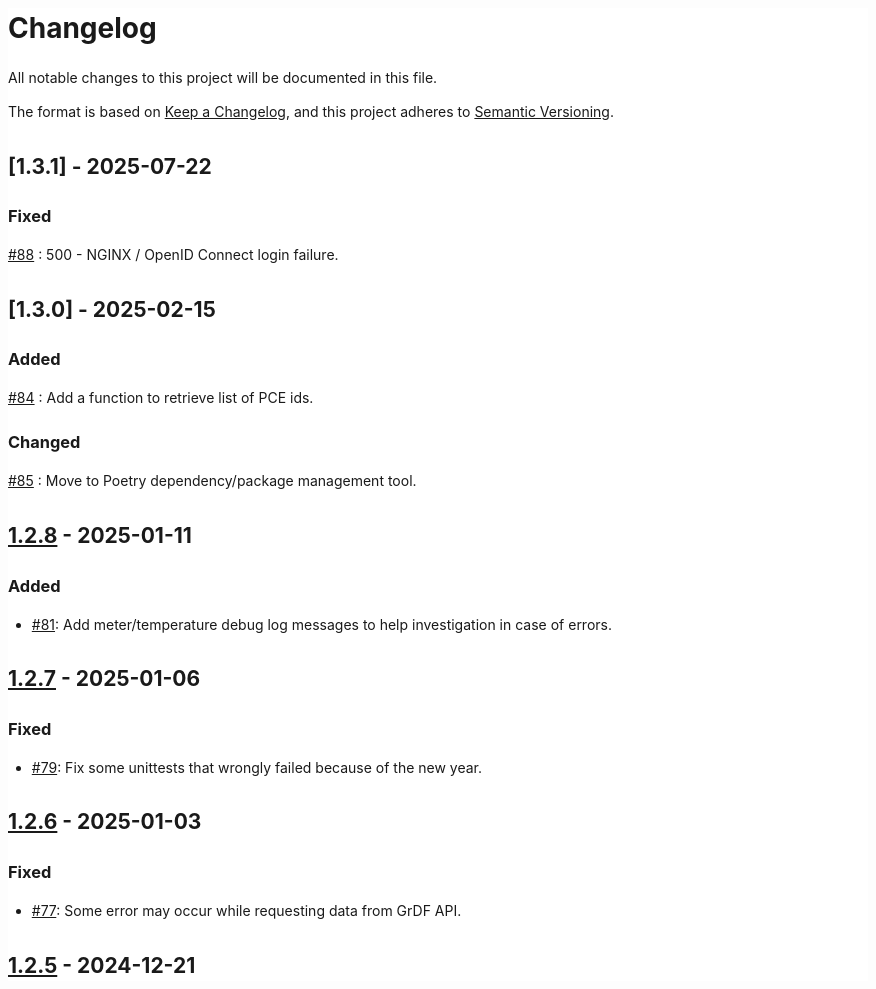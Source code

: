 # Changelog
All notable changes to this project will be documented in this file.

The format is based on [Keep a Changelog](https://keepachangelog.com/en/1.0.0/),
and this project adheres to [Semantic Versioning](https://semver.org/spec/v2.0.0.html).

## [1.3.1] - 2025-07-22

### Fixed

[#88](https://github.com/ssenart/PyGazpar/issues/88) : 500 - NGINX / OpenID Connect login failure.

## [1.3.0] - 2025-02-15

### Added

[#84](https://github.com/ssenart/PyGazpar/issues/84) : Add a function to retrieve list of PCE ids.

### Changed

[#85](https://github.com/ssenart/PyGazpar/issues/85) : Move to Poetry dependency/package management tool.

## [1.2.8](https://github.com/ssenart/PyGazpar/compare/1.2.8...1.2.7) - 2025-01-11

### Added
- [#81](https://github.com/ssenart/PyGazpar/issues/81): Add meter/temperature debug log messages to help investigation in case of errors.

## [1.2.7](https://github.com/ssenart/PyGazpar/compare/1.2.7...1.2.6) - 2025-01-06

### Fixed
- [#79](https://github.com/ssenart/PyGazpar/issues/79): Fix some unittests that wrongly failed because of the new year.

## [1.2.6](https://github.com/ssenart/PyGazpar/compare/1.2.6...1.2.5) - 2025-01-03

### Fixed
- [#77](https://github.com/ssenart/PyGazpar/issues/77): Some error may occur while requesting data from GrDF API.

## [1.2.5](https://github.com/ssenart/PyGazpar/compare/1.2.5...1.2.4) - 2024-12-21


[0.1.25]: https://github.com/ssenart/PyGazpar/compare/0.1.24...0.1.25
[0.1.24]: https://github.com/ssenart/PyGazpar/compare/0.1.23...0.1.24
[0.1.23]: https://github.com/ssenart/PyGazpar/compare/0.1.22...0.1.23
[0.1.22]: https://github.com/ssenart/PyGazpar/compare/0.1.21...0.1.22
[0.1.21]: https://github.com/ssenart/PyGazpar/compare/0.1.20...0.1.21
[0.1.20]: https://github.com/ssenart/PyGazpar/compare/0.1.19...0.1.20
[0.1.19]: https://github.com/ssenart/PyGazpar/compare/0.1.17...0.1.19
[0.1.18]: https://github.com/ssenart/PyGazpar/compare/0.1.17...0.1.18
[0.1.17]: https://github.com/ssenart/PyGazpar/compare/0.1.16...0.1.17
[0.1.16]: https://github.com/ssenart/PyGazpar/compare/0.1.15...0.1.16
[0.1.15]: https://github.com/ssenart/PyGazpar/compare/0.1.14...0.1.15
[0.1.14]: https://github.com/ssenart/PyGazpar/compare/0.1.13...0.1.14
[0.1.13]: https://github.com/ssenart/PyGazpar/compare/0.1.12...0.1.13
[0.1.12]: https://github.com/ssenart/PyGazpar/compare/0.1.11...0.1.12
[0.1.11]: https://github.com/ssenart/PyGazpar/compare/0.1.10...0.1.11
[0.1.10]: https://github.com/ssenart/PyGazpar/compare/0.1.9...0.1.10
[0.1.9]: https://github.com/ssenart/PyGazpar/compare/0.1.7...0.1.9
[0.1.8]: https://github.com/ssenart/PyGazpar/compare/0.1.7...0.1.8
[0.1.7]: https://github.com/ssenart/PyGazpar/compare/0.1.6...0.1.7
[0.1.6]: https://github.com/ssenart/PyGazpar/compare/0.1.5...0.1.6
